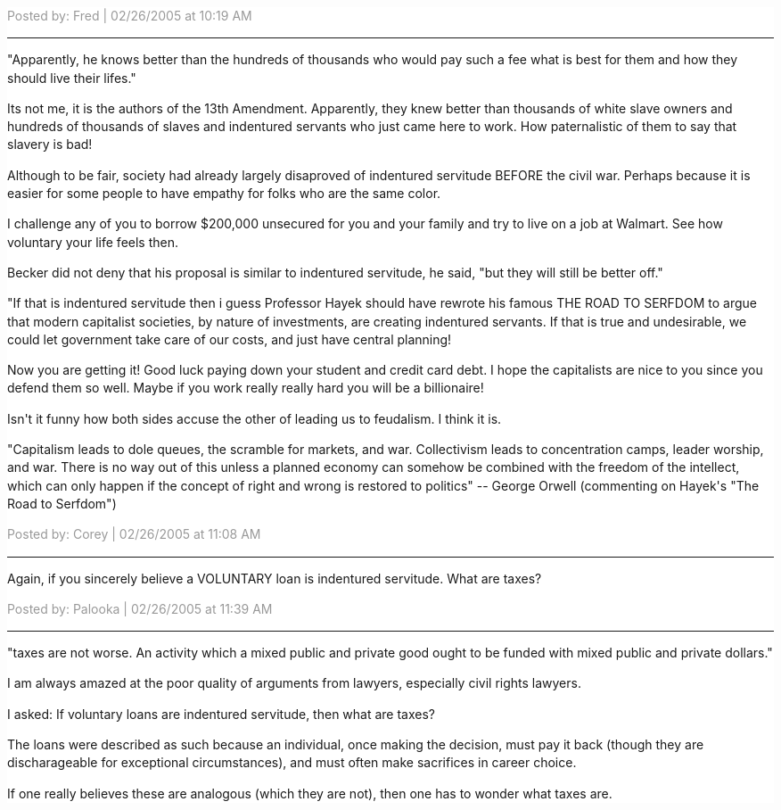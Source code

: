 <span style="color:#999">Posted by: Fred | 02/26/2005 at 10:19 AM</span>

---

"Apparently, he knows better than the hundreds of thousands who would pay such a fee what is best for them and how they should live their lifes."

 Its not me, it is the authors of the 13th Amendment. Apparently, they knew better than thousands of white slave owners and hundreds of thousands of slaves and indentured servants who just came here to work. How paternalistic of them to say that slavery is bad!

 Although to be fair, society had already largely disaproved of indentured servitude BEFORE the civil war. Perhaps because it is easier for some people to have empathy for folks who are the same color.

 I challenge any of you to borrow $200,000 unsecured for you and your family and try to live on a job at Walmart. See how voluntary your life feels then.

 Becker did not deny that his proposal is similar to indentured servitude, he said, "but they will still be better off."

"If that is indentured servitude then i guess Professor Hayek should have rewrote his famous THE ROAD TO SERFDOM to argue that modern capitalist societies, by nature of investments, are creating indentured servants. If that is true and undesirable, we could let government take care of our costs, and just have central planning!

 Now you are getting it! Good luck paying down your student and credit card debt. I hope the capitalists are nice to you since you defend them so well. Maybe if you work really really hard you will be a billionaire!

 Isn't it funny how both sides accuse the other of leading us to feudalism. I think it is.

 "Capitalism leads to dole queues, the scramble for markets, and war. Collectivism leads to concentration camps, leader worship, and war. There is no way out of this unless a planned economy can somehow be combined with the freedom of the intellect, which can only happen if the concept of right and wrong is restored to politics" -- George Orwell (commenting on Hayek's "The Road to Serfdom")

<span style="color:#999">Posted by: Corey | 02/26/2005 at 11:08 AM</span>

---

Again, if you sincerely believe a VOLUNTARY loan is indentured servitude.  What are taxes?

<span style="color:#999">Posted by: Palooka | 02/26/2005 at 11:39 AM</span>

---

"taxes are not worse. An activity which a mixed public and private good ought to be funded with mixed public and private dollars."

I am always amazed at the poor quality of arguments from lawyers, especially civil rights lawyers.

I asked: If voluntary loans are indentured servitude, then what are taxes?

The loans were described as such because an individual, once making the decision, must pay it back (though they are discharageable for exceptional circumstances), and must often make sacrifices in career choice. 

If one really believes these are analogous (which they are not), then one has to wonder what taxes are.
